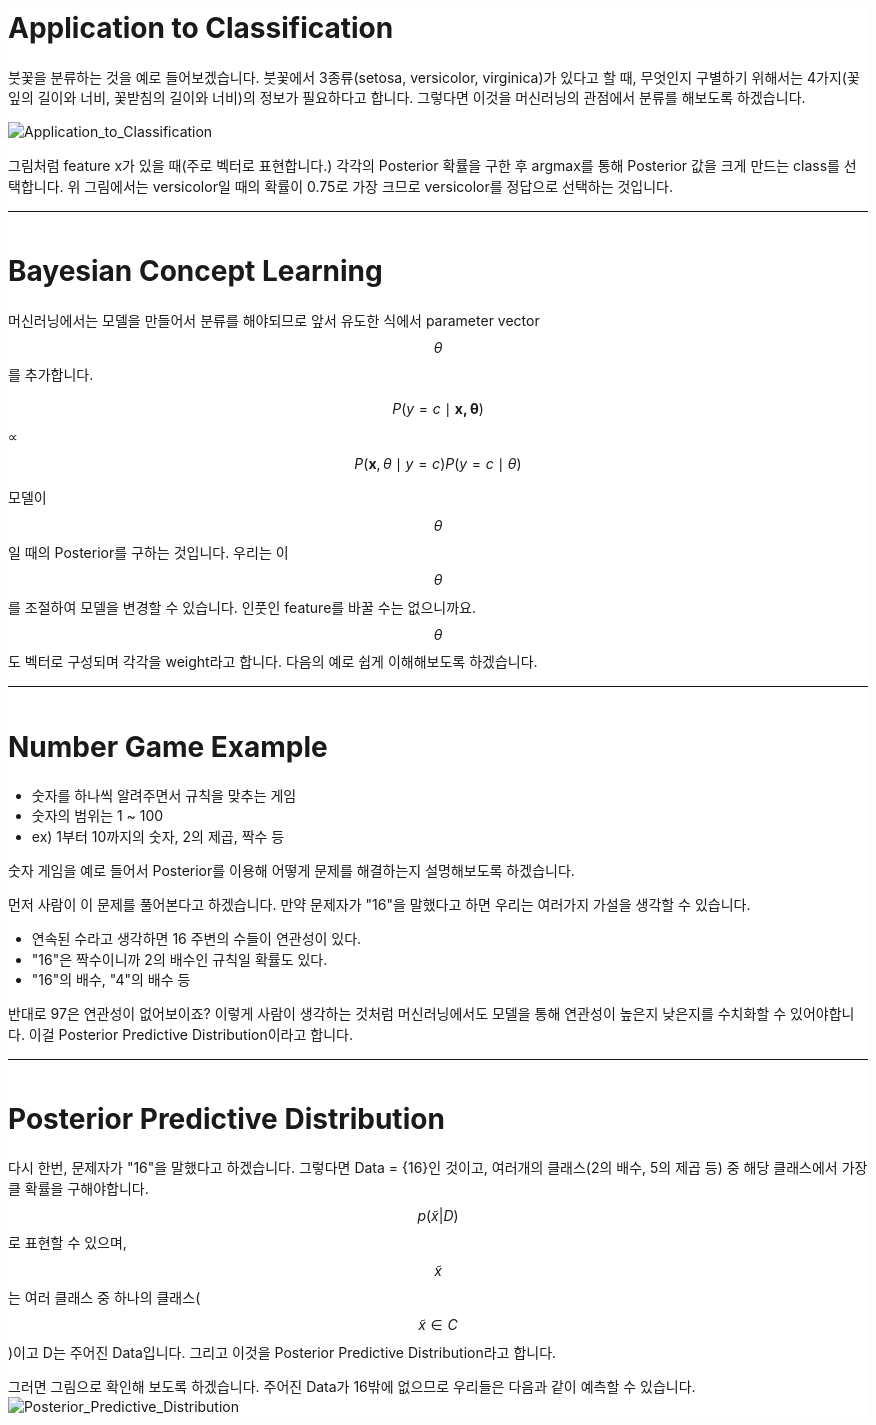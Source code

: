 # Application to Classification  

붓꽃을 분류하는 것을 예로 들어보겠습니다. 붓꽃에서 3종류(setosa, versicolor, virginica)가 있다고 할 때, 무엇인지 구별하기 위해서는 4가지(꽃잎의 길이와 너비, 꽃받침의 길이와 너비)의 정보가 필요하다고 합니다. 그렇다면 이것을 머신러닝의 관점에서 분류를 해보도록 하겠습니다.  

![Application_to_Classification](https://user-images.githubusercontent.com/61397479/87275803-e4b2d180-c519-11ea-8655-67cb6778e108.JPG)

그림처럼 feature x가 있을 때(주로 벡터로 표현합니다.) 각각의 Posterior 확률을 구한 후 argmax를 통해 Posterior 값을 크게 만드는 class를 선택합니다. 위 그림에서는 versicolor일 때의 확률이 0.75로 가장 크므로 versicolor를 정답으로 선택하는 것입니다.

---  

# Bayesian Concept Learning

머신러닝에서는 모델을 만들어서 분류를 해야되므로 앞서 유도한 식에서 parameter vector $$\theta$$를 추가합니다.

$$P(y=c \mid \mathbf{x,\theta})$$ ∝ $$P(\mathbf{x},\theta \mid y=c)P(y=c \mid \theta)$$  

모델이 $$\theta$$일 때의 Posterior를 구하는 것입니다. 우리는 이 $$\theta$$를 조절하여 모델을 변경할 수 있습니다. 인풋인 feature를 바꿀 수는 없으니까요.
$$\theta$$도 벡터로 구성되며 각각을 weight라고 합니다. 다음의 예로 쉽게 이해해보도록 하겠습니다.

---  

# Number Game Example  

 + 숫자를 하나씩 알려주면서 규칙을 맞추는 게임  
 + 숫자의 범위는 1 ~ 100  
 + ex) 1부터 10까지의 숫자, 2의 제곱, 짝수 등  

숫자 게임을 예로 들어서 Posterior를 이용해 어떻게 문제를 해결하는지 설명해보도록 하겠습니다.  

먼저 사람이 이 문제를 풀어본다고 하겠습니다. 만약 문제자가 "16"을 말했다고 하면 우리는 여러가지 가설을 생각할 수 있습니다.  
+ 연속된 수라고 생각하면 16 주변의 수들이 연관성이 있다.  
+ "16"은 짝수이니까 2의 배수인 규칙일 확률도 있다.  
+ "16"의 배수, "4"의 배수 등  

반대로 97은 연관성이 없어보이죠? 이렇게 사람이 생각하는 것처럼 머신러닝에서도 모델을 통해 연관성이 높은지 낮은지를 수치화할 수 있어야합니다. 이걸 Posterior Predictive Distribution이라고 합니다.  

---  

# Posterior Predictive Distribution  

다시 한번, 문제자가 "16"을 말했다고 하겠습니다. 그렇다면 Data = {16}인 것이고, 여러개의 클래스(2의 배수, 5의 제곱 등) 중 해당 클래스에서 가장 클 확률을 구해야합니다.  
$$p(\tilde{x}|D)$$로 표현할 수 있으며, $$\tilde{x}$$는 여러 클래스 중 하나의 클래스($$\tilde{x} \in C$$)이고 D는 주어진 Data입니다. 그리고 이것을 Posterior Predictive Distribution라고 합니다.  

그러면 그림으로 확인해 보도록 하겠습니다. 주어진 Data가 16밖에 없으므로 우리들은 다음과 같이 예측할 수 있습니다.  
![Posterior_Predictive_Distribution](https://user-images.githubusercontent.com/61397479/87509904-7ef74e80-c6ad-11ea-8d34-ed301a7ad4b5.jpg)  
